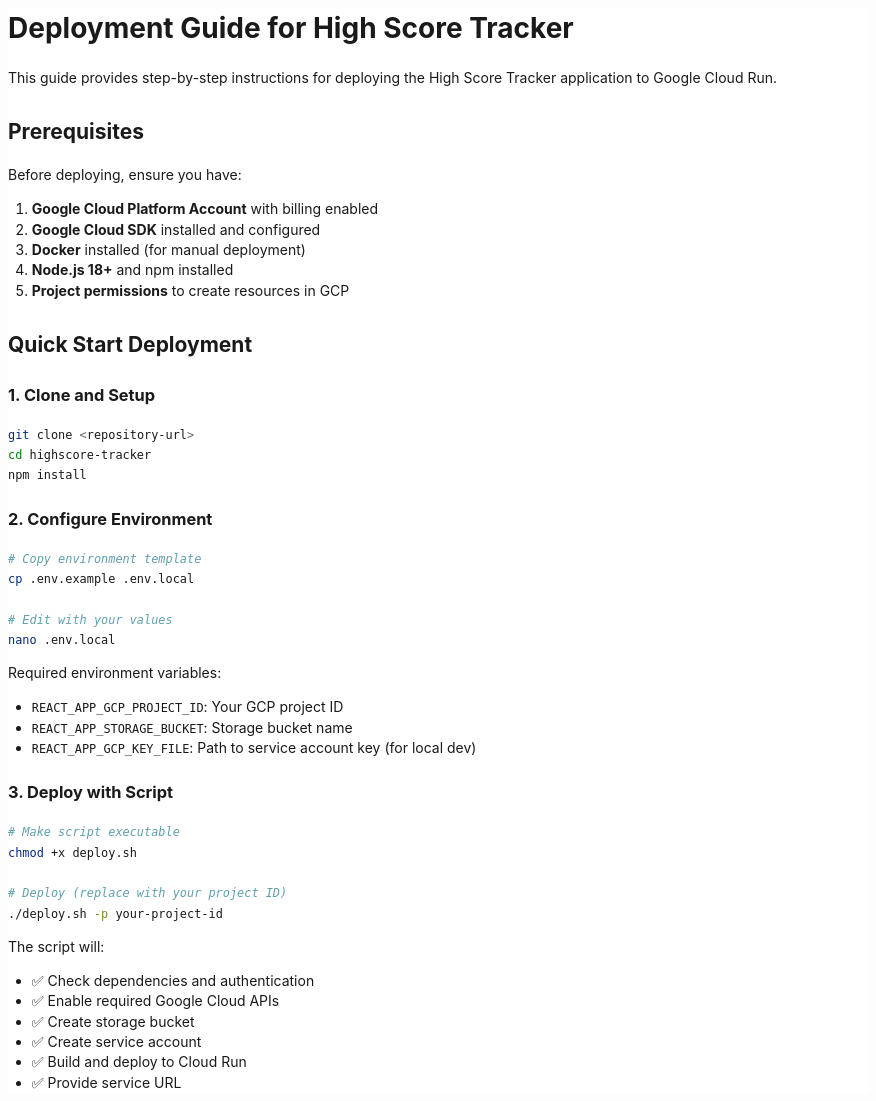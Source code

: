 # Deployment Guide for High Score Tracker

This guide provides step-by-step instructions for deploying the High Score Tracker application to Google Cloud Run.

## Prerequisites

Before deploying, ensure you have:

1. **Google Cloud Platform Account** with billing enabled
2. **Google Cloud SDK** installed and configured
3. **Docker** installed (for manual deployment)
4. **Node.js 18+** and npm installed
5. **Project permissions** to create resources in GCP

## Quick Start Deployment

### 1. Clone and Setup

```bash
git clone <repository-url>
cd highscore-tracker
npm install
```

### 2. Configure Environment

```bash
# Copy environment template
cp .env.example .env.local

# Edit with your values
nano .env.local
```

Required environment variables:
- `REACT_APP_GCP_PROJECT_ID`: Your GCP project ID
- `REACT_APP_STORAGE_BUCKET`: Storage bucket name
- `REACT_APP_GCP_KEY_FILE`: Path to service account key (for local dev)

### 3. Deploy with Script

```bash
# Make script executable
chmod +x deploy.sh

# Deploy (replace with your project ID)
./deploy.sh -p your-project-id
```

The script will:
- ✅ Check dependencies and authentication
- ✅ Enable required Google Cloud APIs
- ✅ Create storage bucket
- ✅ Create service account
- ✅ Build and deploy to Cloud Run
- ✅ Provide service URL
